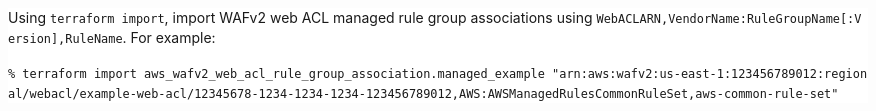 Using `terraform import`, import WAFv2 web ACL managed rule group associations using `WebACLARN,VendorName:RuleGroupName[:Version],RuleName`. For example:

```console
% terraform import aws_wafv2_web_acl_rule_group_association.managed_example "arn:aws:wafv2:us-east-1:123456789012:regional/webacl/example-web-acl/12345678-1234-1234-1234-123456789012,AWS:AWSManagedRulesCommonRuleSet,aws-common-rule-set"
```
